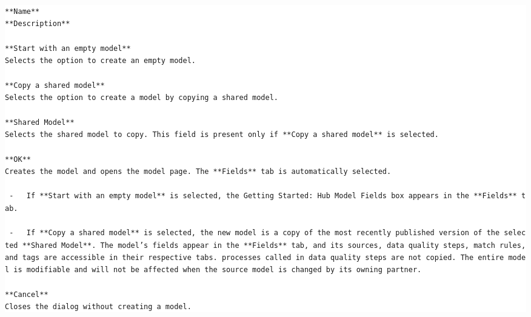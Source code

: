     **Name**  
    **Description**

    **Start with an empty model**  
    Selects the option to create an empty model.

    **Copy a shared model**  
    Selects the option to create a model by copying a shared model.

    **Shared Model**  
    Selects the shared model to copy. This field is present only if **Copy a shared model** is selected.

    **OK**  
    Creates the model and opens the model page. The **Fields** tab is automatically selected.

     -   If **Start with an empty model** is selected, the Getting Started: Hub Model Fields box appears in the **Fields** tab.

     -   If **Copy a shared model** is selected, the new model is a copy of the most recently published version of the selected **Shared Model**. The model’s fields appear in the **Fields** tab, and its sources, data quality steps, match rules, and tags are accessible in their respective tabs. processes called in data quality steps are not copied. The entire model is modifiable and will not be affected when the source model is changed by its owning partner.

    **Cancel**  
    Closes the dialog without creating a model.